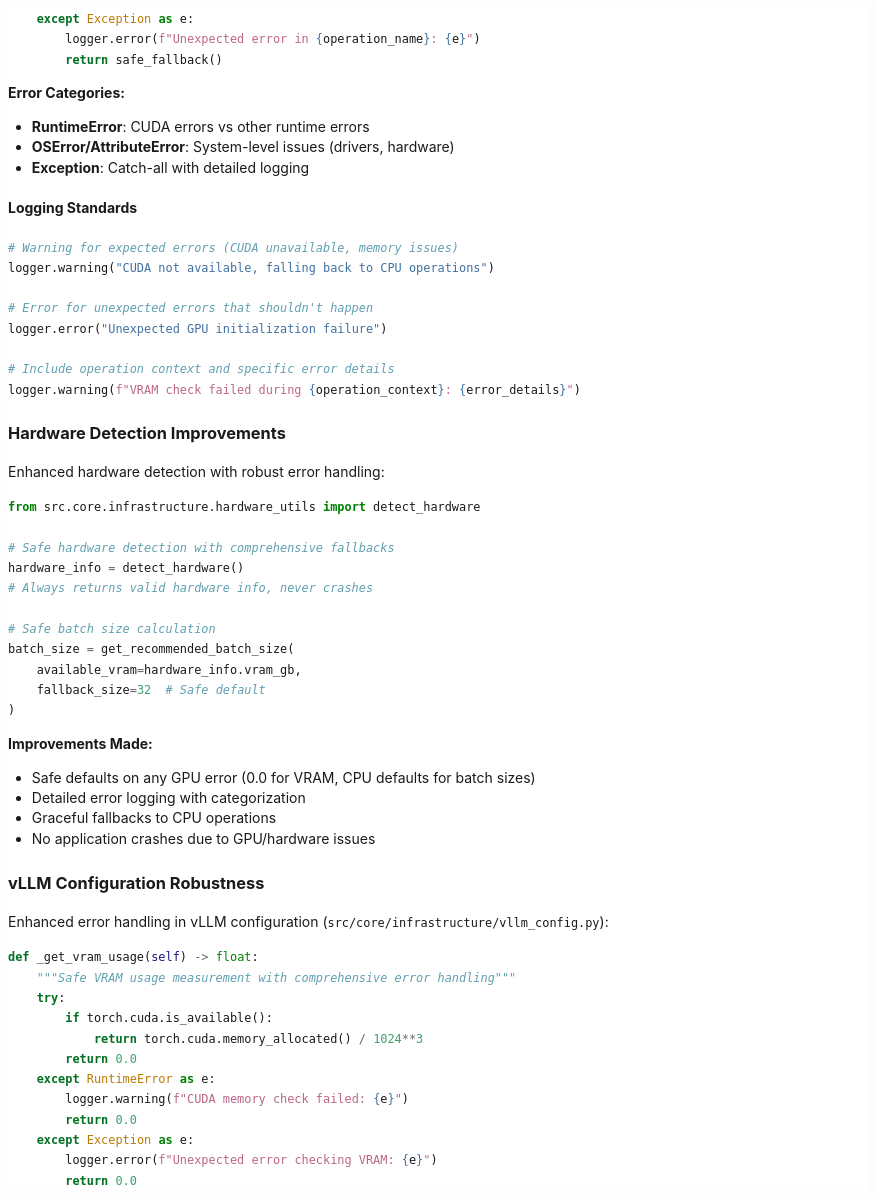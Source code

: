 ```python
    except Exception as e:
        logger.error(f"Unexpected error in {operation_name}: {e}")
        return safe_fallback()
```

**Error Categories:**

- **RuntimeError**: CUDA errors vs other runtime errors
- **OSError/AttributeError**: System-level issues (drivers, hardware)
- **Exception**: Catch-all with detailed logging

#### Logging Standards

```python
# Warning for expected errors (CUDA unavailable, memory issues)
logger.warning("CUDA not available, falling back to CPU operations")

# Error for unexpected errors that shouldn't happen
logger.error("Unexpected GPU initialization failure")

# Include operation context and specific error details
logger.warning(f"VRAM check failed during {operation_context}: {error_details}")
```

### Hardware Detection Improvements

Enhanced hardware detection with robust error handling:

```python
from src.core.infrastructure.hardware_utils import detect_hardware

# Safe hardware detection with comprehensive fallbacks
hardware_info = detect_hardware()
# Always returns valid hardware info, never crashes

# Safe batch size calculation
batch_size = get_recommended_batch_size(
    available_vram=hardware_info.vram_gb,
    fallback_size=32  # Safe default
)
```

**Improvements Made:**

- Safe defaults on any GPU error (0.0 for VRAM, CPU defaults for batch sizes)
- Detailed error logging with categorization
- Graceful fallbacks to CPU operations
- No application crashes due to GPU/hardware issues

### vLLM Configuration Robustness

Enhanced error handling in vLLM configuration (`src/core/infrastructure/vllm_config.py`):

```python
def _get_vram_usage(self) -> float:
    """Safe VRAM usage measurement with comprehensive error handling"""
    try:
        if torch.cuda.is_available():
            return torch.cuda.memory_allocated() / 1024**3
        return 0.0
    except RuntimeError as e:
        logger.warning(f"CUDA memory check failed: {e}")
        return 0.0
    except Exception as e:
        logger.error(f"Unexpected error checking VRAM: {e}")
        return 0.0
```
